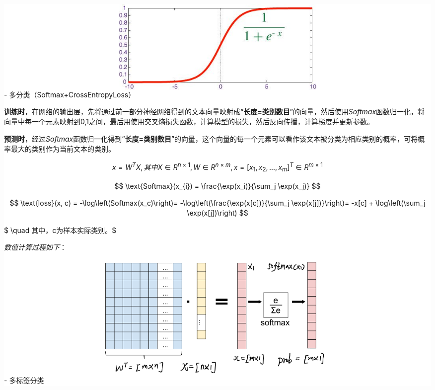   <div align="center"><img src="/img/Dy-vlK5XcAAvE5U.jpg" alt="Image result for sigmoid" align="center" style="zoom:80%;" /></div>
- 多分类（Softmax+CrossEntropyLoss）
  
  **训练时**，在网络的输出层，先将通过前一部分神经网络得到的文本向量映射成“**长度=类别数目**”的向量，然后使用$Softmax$函数归一化，将向量中每一个元素映射到0,1之间，最后用使用交叉熵损失函数，计算模型的损失，然后反向传播，计算梯度并更新参数。
  

**预测时**，经过$Softmax$函数归一化得到“**长度=类别数目**”的向量，这个向量的每一个元素可以看作该文本被分类为相应类别的概率，可将概率最大的类别作为当前文本的类别。

$$
  x=W^TX, 其中X\in R^{n×1},W\in R^{n×m}, x=[x_1,x_2,...,x_m]^T \in R^{m×1}
$$

$$
\text{Softmax}(x_{i}) = \frac{\exp(x_i)}{\sum_j \exp(x_j)}
$$

$$
  \text{loss}(x, c) = -\log\left(Softmax(x_c)\right)= -\log\left(\frac{\exp(x[c])}{\sum_j \exp(x[j])}\right)= -x[c] + \log\left(\sum_j \exp(x[j])\right)
$$

  $ \quad 其中，c为样本实际类别。$

  $数值计算过程如下：$

  <div align='center'><img src="/img/TIM图片20191026112311.png" alt="TIM图片20191026112311" style="zoom:70%;" /></div>
- 多标签分类
